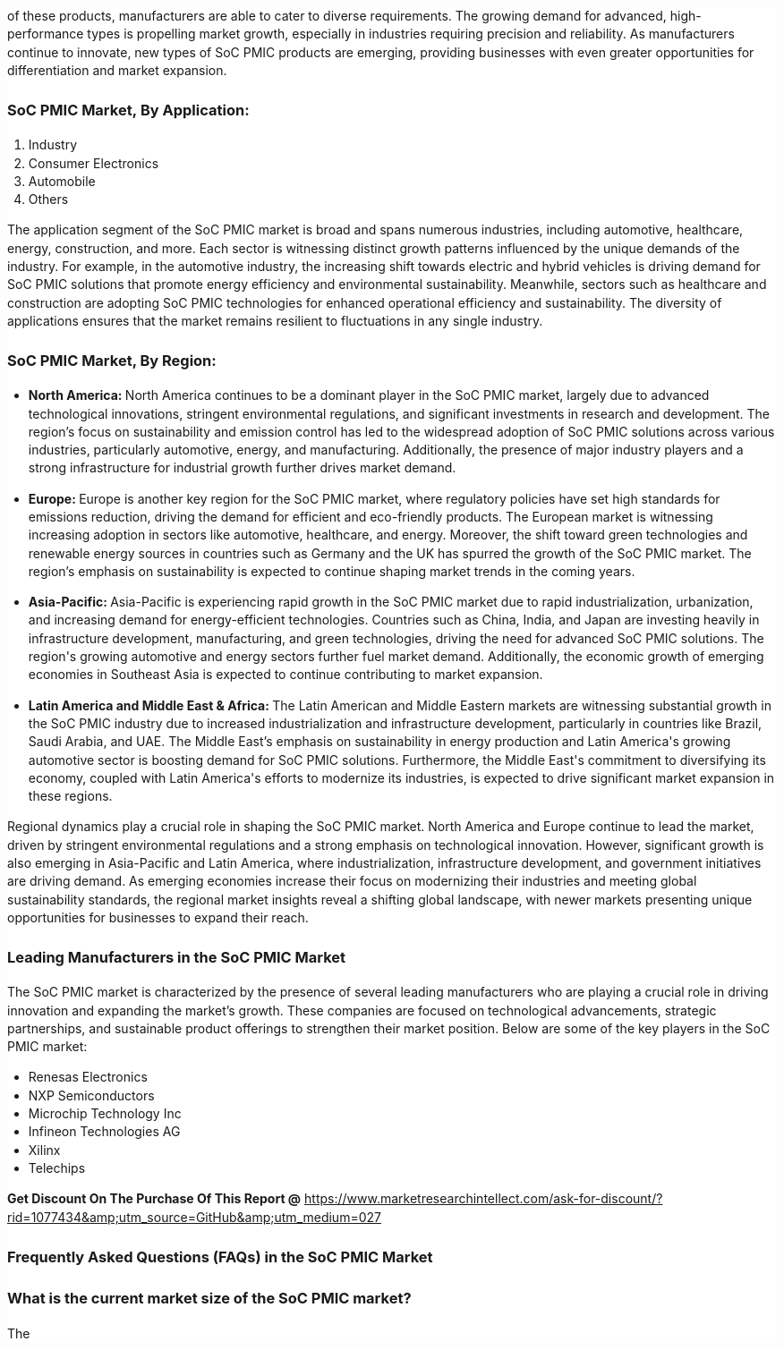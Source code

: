 of these products, manufacturers are able to cater to diverse requirements. The growing demand for advanced, high-performance types is propelling market growth, especially in industries requiring precision and reliability. As manufacturers continue to innovate, new types of SoC PMIC products are emerging, providing businesses with even greater opportunities for differentiation and market expansion.</p><h3>SoC PMIC Market,&nbsp;By Application:</h3><ol><li>Industry<li> Consumer Electronics<li> Automobile<li> Others</li></ol><p>The application segment of the SoC PMIC market is broad and spans numerous industries, including automotive, healthcare, energy, construction, and more. Each sector is witnessing distinct growth patterns influenced by the unique demands of the industry. For example, in the automotive industry, the increasing shift towards electric and hybrid vehicles is driving demand for SoC PMIC solutions that promote energy efficiency and environmental sustainability. Meanwhile, sectors such as healthcare and construction are adopting SoC PMIC technologies for enhanced operational efficiency and sustainability. The diversity of applications ensures that the market remains resilient to fluctuations in any single industry.</p><h3>SoC PMIC Market, By Region:</h3><ul><li><p><strong>North America:&nbsp;</strong>North America continues to be a dominant player in the SoC PMIC market, largely due to advanced technological innovations, stringent environmental regulations, and significant investments in research and development. The region&rsquo;s focus on sustainability and emission control has led to the widespread adoption of SoC PMIC solutions across various industries, particularly automotive, energy, and manufacturing. Additionally, the presence of major industry players and a strong infrastructure for industrial growth further drives market demand.</p></li><li><p><strong><strong>Europe:&nbsp;</strong></strong>Europe is another key region for the SoC PMIC market, where regulatory policies have set high standards for emissions reduction, driving the demand for efficient and eco-friendly products. The European market is witnessing increasing adoption in sectors like automotive, healthcare, and energy. Moreover, the shift toward green technologies and renewable energy sources in countries such as Germany and the UK has spurred the growth of the SoC PMIC market. The region&rsquo;s emphasis on sustainability is expected to continue shaping market trends in the coming years.</p></li><li><p><strong><strong>Asia-Pacific:&nbsp;</strong></strong>Asia-Pacific is experiencing rapid growth in the SoC PMIC market due to rapid industrialization, urbanization, and increasing demand for energy-efficient technologies. Countries such as China, India, and Japan are investing heavily in infrastructure development, manufacturing, and green technologies, driving the need for advanced SoC PMIC solutions. The region's growing automotive and energy sectors further fuel market demand. Additionally, the economic growth of emerging economies in Southeast Asia is expected to continue contributing to market expansion.</p></li><li><p><strong><strong>Latin America and Middle East &amp; Africa:&nbsp;</strong></strong>The Latin American and Middle Eastern markets are witnessing substantial growth in the SoC PMIC industry due to increased industrialization and infrastructure development, particularly in countries like Brazil, Saudi Arabia, and UAE. The Middle East&rsquo;s emphasis on sustainability in energy production and Latin America's growing automotive sector is boosting demand for SoC PMIC solutions. Furthermore, the Middle East's commitment to diversifying its economy, coupled with Latin America's efforts to modernize its industries, is expected to drive significant market expansion in these regions.</p></li></ul><p>Regional dynamics play a crucial role in shaping the SoC PMIC market. North America and Europe continue to lead the market, driven by stringent environmental regulations and a strong emphasis on technological innovation. However, significant growth is also emerging in Asia-Pacific and Latin America, where industrialization, infrastructure development, and government initiatives are driving demand. As emerging economies increase their focus on modernizing their industries and meeting global sustainability standards, the regional market insights reveal a shifting global landscape, with newer markets presenting unique opportunities for businesses to expand their reach.</p><h3><strong>Leading Manufacturers in the SoC PMIC Market</strong></h3><p>The SoC PMIC market is characterized by the presence of several leading manufacturers who are playing a crucial role in driving innovation and expanding the market&rsquo;s growth. These companies are focused on technological advancements, strategic partnerships, and sustainable product offerings to strengthen their market position. Below are some of the key players in the SoC PMIC market:</p></div><div class="article-main__content" data-test-id="publishing-text-block"><ul><li><span class="">Renesas Electronics<li> NXP Semiconductors<li> Microchip Technology Inc<li> Infineon Technologies AG<li> Xilinx<li> Telechips</span></li></ul></div><div class="article-main__content" data-test-id="publishing-text-block"><p><span class="font-[700]"><strong>Get Discount On The Purchase Of This Report @</strong> <a href="https://www.marketresearchintellect.com/ask-for-discount/?rid=1077434&amp;utm_source=GitHub&amp;utm_medium=027" data-fr-linked="true">https://www.marketresearchintellect.com/ask-for-discount/?rid=1077434&amp;utm_source=GitHub&amp;utm_medium=027</a></span></p></div><div class="article-main__content" data-test-id="publishing-text-block"><h3><strong>Frequently Asked Questions (FAQs) in the SoC PMIC Market</strong></h3><h3><strong>What is the current market size of the SoC PMIC market?</strong></h3><p>The